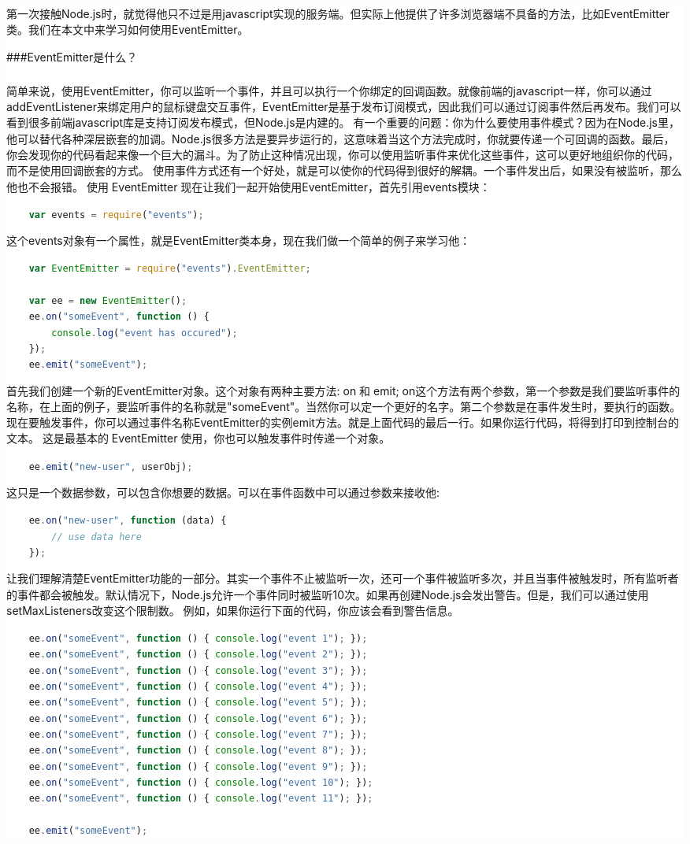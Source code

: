 第一次接触Node.js时，就觉得他只不过是用javascript实现的服务端。但实际上他提供了许多浏览器端不具备的方法，比如EventEmitter类。我们在本文中来学习如何使用EventEmitter。

###EventEmitter是什么？
###
简单来说，使用EventEmitter，你可以监听一个事件，并且可以执行一个你绑定的回调函数。就像前端的javascript一样，你可以通过addEventListener来绑定用户的鼠标键盘交互事件，EventEmitter是基于发布订阅模式，因此我们可以通过订阅事件然后再发布。我们可以看到很多前端javascript库是支持订阅发布模式，但Node.js是内建的。
有一个重要的问题：你为什么要使用事件模式？因为在Node.js里，他可以替代各种深层嵌套的加调。Node.js很多方法是要异步运行的，这意味着当这个方法完成时，你就要传递一个可回调的函数。最后，你会发现你的代码看起来像一个巨大的漏斗。为了防止这种情况出现，你可以使用监听事件来优化这些事件，这可以更好地组织你的代码，而不是使用回调嵌套的方式。
使用事件方式还有一个好处，就是可以使你的代码得到很好的解耦。一个事件发出后，如果没有被监听，那么他也不会报错。
使用 EventEmitter
现在让我们一起开始使用EventEmitter，首先引用events模块：

``` javascript
    var events = require("events");
```

这个events对象有一个属性，就是EventEmitter类本身，现在我们做一个简单的例子来学习他：

``` javascript
    var EventEmitter = require("events").EventEmitter;

    var ee = new EventEmitter();
    ee.on("someEvent", function () {
        console.log("event has occured");
    });
    ee.emit("someEvent");
```

首先我们创建一个新的EventEmitter对象。这个对象有两种主要方法: on 和 emit; on这个方法有两个参数，第一个参数是我们要监听事件的名称，在上面的例子，要监听事件的名称就是"someEvent"。当然你可以定一个更好的名字。第二个参数是在事件发生时，要执行的函数。
现在要触发事件，你可以通过事件名称EventEmitter的实例emit方法。就是上面代码的最后一行。如果你运行代码，将得到打印到控制台的文本。
这是最基本的 EventEmitter 使用，你也可以触发事件时传递一个对象。

``` javascript
    ee.emit("new-user", userObj);
```

这只是一个数据参数，可以包含你想要的数据。可以在事件函数中可以通过参数来接收他:

``` javascript
    ee.on("new-user", function (data) {
        // use data here
    });
```

让我们理解清楚EventEmitter功能的一部分。其实一个事件不止被监听一次，还可一个事件被监听多次，并且当事件被触发时，所有监听者的事件都会被触发。默认情况下，Node.js允许一个事件同时被监听10次。如果再创建Node.js会发出警告。但是，我们可以通过使用setMaxListeners改变这个限制数。
例如，如果你运行下面的代码，你应该会看到警告信息。

``` javascript
    ee.on("someEvent", function () { console.log("event 1"); });
    ee.on("someEvent", function () { console.log("event 2"); });
    ee.on("someEvent", function () { console.log("event 3"); });
    ee.on("someEvent", function () { console.log("event 4"); });
    ee.on("someEvent", function () { console.log("event 5"); });
    ee.on("someEvent", function () { console.log("event 6"); });
    ee.on("someEvent", function () { console.log("event 7"); });
    ee.on("someEvent", function () { console.log("event 8"); });
    ee.on("someEvent", function () { console.log("event 9"); });
    ee.on("someEvent", function () { console.log("event 10"); });
    ee.on("someEvent", function () { console.log("event 11"); });

    ee.emit("someEvent");
```
